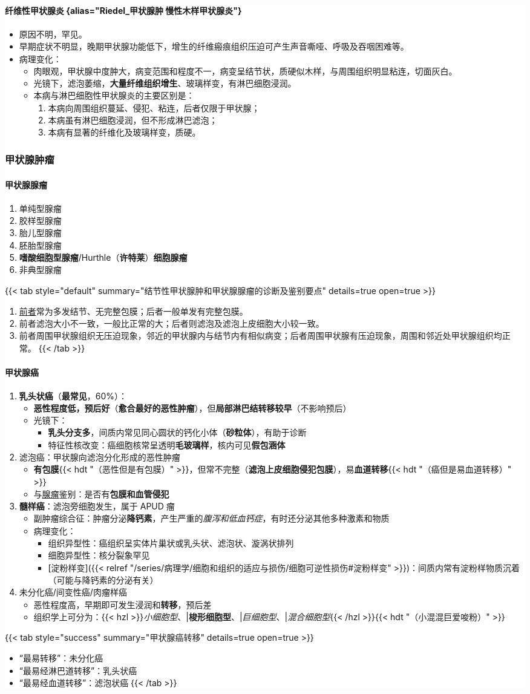 #### 纤维性甲状腺炎 {alias="Riedel\_甲状腺肿 慢性木样甲状腺炎"}

- 原因不明，罕见。
- 早期症状不明显，晚期甲状腺功能低下，增生的纤维瘢痕组织压迫可产生声音嘶哑、呼吸及吞咽困难等。
- 病理变化：
    - 肉眼观，甲状腺中度肿大，病变范围和程度不一，病变呈结节状，质硬似木样，与周围组织明显粘连，切面灰白。
    - 光镜下，滤泡萎缩，**大量纤维组织增生**、玻璃样变，有淋巴细胞浸润。
    - 本病与淋巴细胞性甲状腺炎的主要区别是：
        1. 本病向周围组织蔓延、侵犯、粘连，后者仅限于甲状腺；
        2. 本病虽有淋巴细胞浸润，但不形成淋巴滤泡；
        3. 本病有显著的纤维化及玻璃样变，质硬。

### 甲状腺肿瘤

#### 甲状腺腺瘤

1. 单纯型腺瘤
2. 胶样型腺瘤
3. 胎儿型腺瘤
4. 胚胎型腺瘤
5. **嗜酸细胞型腺瘤**/Hurthle（**许特莱**）**细胞腺瘤**
6. 非典型腺瘤

{{< tab style="default" summary="结节性甲状腺肿和甲状腺腺瘤的诊断及鉴别要点" details=true open=true >}}
1. [前者](#弥漫性非毒性甲状腺肿)常为多发结节、无完整包膜；后者一般单发有完整包膜。
2. 前者滤泡大小不一致，一般比正常的大；后者则滤泡及滤泡上皮细胞大小较一致。
3. 前者周围甲状腺组织无压迫现象，邻近的甲状腺内与结节内有相似病变；后者周围甲状腺有压迫现象，周围和邻近处甲状腺组织均正常。
{{< /tab >}}

#### 甲状腺癌

1. **乳头状癌**（**最常见**，60%）：
    - **恶性程度低，预后好**（**愈合最好的恶性肿瘤**），但**局部淋巴结转移较早**（不影响预后）
    - 光镜下：
        - **乳头分支多**，间质内常见同心圆状的钙化小体（**砂粒体**），有助于诊断
        - 特征性核改变：癌细胞核常呈透明**毛玻璃样**，核内可见**假包涵体**
2. 滤泡癌：甲状腺向滤泡分化形成的恶性肿瘤
    - **有包膜**{{< hdt "（恶性但是有包膜）" >}}，但常不完整（**滤泡上皮细胞侵犯包膜**），易**血道转移**{{< hdt "（癌但是易血道转移）" >}}
    - 与[腺瘤](#甲状腺腺瘤)鉴别：是否有**包膜和血管侵犯**
3. **髓样癌**：滤泡旁细胞发生，属于 APUD 瘤
    - 副肿瘤综合征：肿瘤分泌**降钙素**，产生严重的*腹泻和低血钙症*，有时还分泌其他多种激素和物质
    - 病理变化：
        - 组织异型性：癌组织呈实体片巢状或乳头状、滤泡状、漩涡状排列
        - 细胞异型性：核分裂象罕见
        - [淀粉样变]({{< relref "/series/病理学/细胞和组织的适应与损伤/细胞可逆性损伤#淀粉样变" >}})：间质内常有淀粉样物质沉着（可能与降钙素的分泌有关）
4. 未分化癌/间变性癌/肉瘤样癌
    - 恶性程度高，早期即可发生浸润和**转移**，预后差
    - 组织学上可分为：{{< hzl >}}*小细胞型*、|**梭形细胞型**、|*巨细胞型*、|*混合细胞型*{{< /hzl >}}{{< hdt "（小混混巨爱唆粉）" >}}

{{< tab style="success" summary="甲状腺癌转移" details=true open=true >}}
- “最易转移”：未分化癌
- “最易经淋巴道转移”：乳头状癌
- “最易经血道转移”：滤泡状癌
{{< /tab >}}
